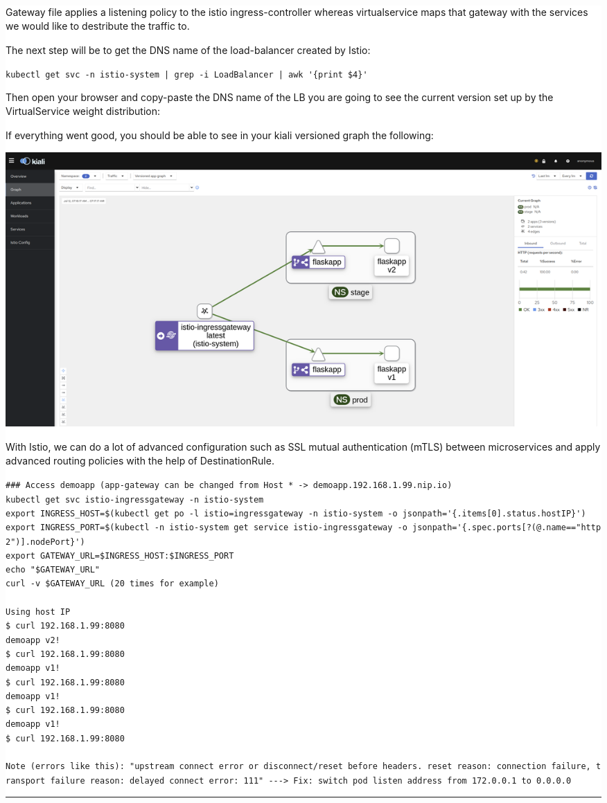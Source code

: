 Gateway file applies a listening policy to the istio ingress-controller whereas virtualservice maps that gateway with the services we would like to destribute the traffic to.

The next step will be to get the DNS name of the load-balancer created by Istio:

```
kubectl get svc -n istio-system | grep -i LoadBalancer | awk '{print $4}'
```

Then open your browser and copy-paste the DNS name of the LB you are going to see the current version set up by the VirtualService weight distribution:

If everything went good, you should be able to see in your kiali versioned graph the following:

<img src="screenshots/istio-kiali-demoapp-graph.png?raw=true" width="900">

With Istio, we can do a lot of advanced configuration such as SSL mutual authentication (mTLS) between microservices and apply advanced routing policies with the help of DestinationRule.

```
### Access demoapp (app-gateway can be changed from Host * -> demoapp.192.168.1.99.nip.io)
kubectl get svc istio-ingressgateway -n istio-system
export INGRESS_HOST=$(kubectl get po -l istio=ingressgateway -n istio-system -o jsonpath='{.items[0].status.hostIP}')
export INGRESS_PORT=$(kubectl -n istio-system get service istio-ingressgateway -o jsonpath='{.spec.ports[?(@.name=="http2")].nodePort}')
export GATEWAY_URL=$INGRESS_HOST:$INGRESS_PORT
echo "$GATEWAY_URL"
curl -v $GATEWAY_URL (20 times for example)

Using host IP
$ curl 192.168.1.99:8080
demoapp v2!
$ curl 192.168.1.99:8080
demoapp v1!
$ curl 192.168.1.99:8080
demoapp v1!
$ curl 192.168.1.99:8080
demoapp v1!
$ curl 192.168.1.99:8080

Note (errors like this): "upstream connect error or disconnect/reset before headers. reset reason: connection failure, transport failure reason: delayed connect error: 111" ---> Fix: switch pod listen address from 172.0.0.1 to 0.0.0.0
```

---